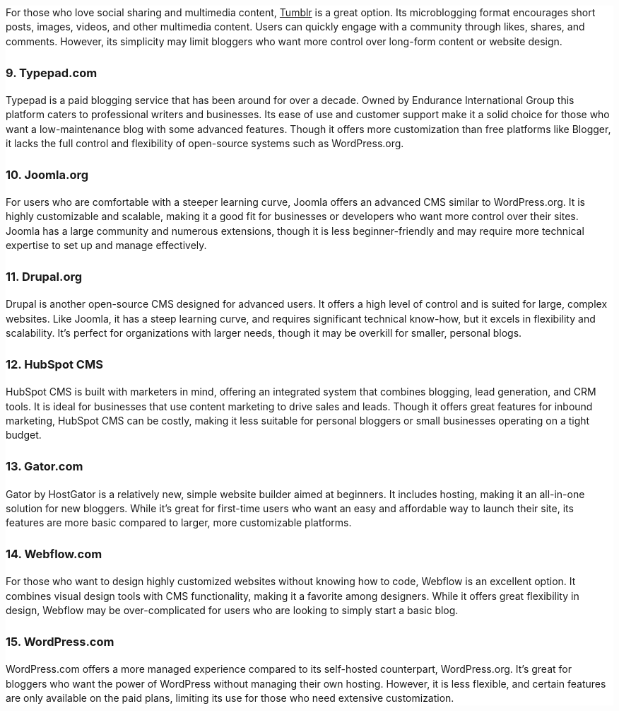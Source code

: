 For those who love social sharing and multimedia content, [Tumblr](https://www.tumblr.com) is a great option. Its microblogging format encourages short posts, images, videos, and other multimedia content. Users can quickly engage with a community through likes, shares, and comments. However, its simplicity may limit bloggers who want more control over long-form content or website design.

### 9. Typepad.com

Typepad is a paid blogging service that has been around for over a decade. Owned by Endurance International Group this platform caters to professional writers and businesses. Its ease of use and customer support make it a solid choice for those who want a low-maintenance blog with some advanced features. Though it offers more customization than free platforms like Blogger, it lacks the full control and flexibility of open-source systems such as WordPress.org.

### 10. Joomla.org

For users who are comfortable with a steeper learning curve, Joomla offers an advanced CMS similar to WordPress.org. It is highly customizable and scalable, making it a good fit for businesses or developers who want more control over their sites. Joomla has a large community and numerous extensions, though it is less beginner-friendly and may require more technical expertise to set up and manage effectively.

### 11. Drupal.org

Drupal is another open-source CMS designed for advanced users. It offers a high level of control and is suited for large, complex websites. Like Joomla, it has a steep learning curve, and requires significant technical know-how, but it excels in flexibility and scalability. It’s perfect for organizations with larger needs, though it may be overkill for smaller, personal blogs.

### 12. HubSpot CMS

HubSpot CMS is built with marketers in mind, offering an integrated system that combines blogging, lead generation, and CRM tools. It is ideal for businesses that use content marketing to drive sales and leads. Though it offers great features for inbound marketing, HubSpot CMS can be costly, making it less suitable for personal bloggers or small businesses operating on a tight budget.

### 13. Gator.com

Gator by HostGator is a relatively new, simple website builder aimed at beginners. It includes hosting, making it an all-in-one solution for new bloggers. While it’s great for first-time users who want an easy and affordable way to launch their site, its features are more basic compared to larger, more customizable platforms.

### 14. Webflow.com

For those who want to design highly customized websites without knowing how to code, Webflow is an excellent option. It combines visual design tools with CMS functionality, making it a favorite among designers. While it offers great flexibility in design, Webflow may be over-complicated for users who are looking to simply start a basic blog.

### 15. WordPress.com

WordPress.com offers a more managed experience compared to its self-hosted counterpart, WordPress.org. It’s great for bloggers who want the power of WordPress without managing their own hosting. However, it is less flexible, and certain features are only available on the paid plans, limiting its use for those who need extensive customization.
